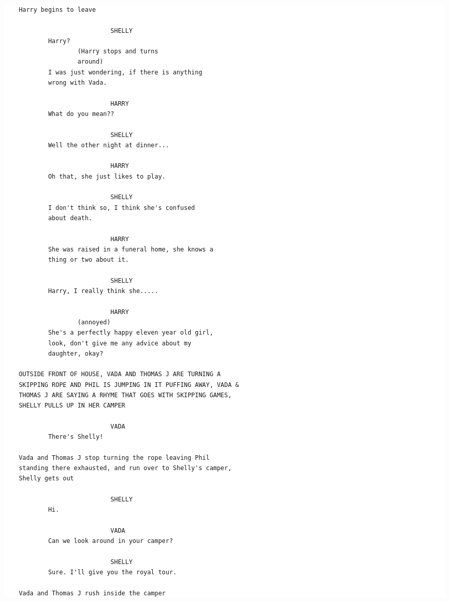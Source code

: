         Harry begins to leave

                                 SHELLY
                Harry?
                        (Harry stops and turns 
                        around)
                I was just wondering, if there is anything 
                wrong with Vada.

                                 HARRY
                What do you mean??

                                 SHELLY
                Well the other night at dinner...

                                 HARRY
                Oh that, she just likes to play.

                                 SHELLY
                I don't think so, I think she's confused 
                about death.

                                 HARRY
                She was raised in a funeral home, she knows a 
                thing or two about it.

                                 SHELLY
                Harry, I really think she.....

                                 HARRY
                        (annoyed)
                She's a perfectly happy eleven year old girl, 
                look, don't give me any advice about my 
                daughter, okay?

        OUTSIDE FRONT OF HOUSE, VADA AND THOMAS J ARE TURNING A 
        SKIPPING ROPE AND PHIL IS JUMPING IN IT PUFFING AWAY, VADA & 
        THOMAS J ARE SAYING A RHYME THAT GOES WITH SKIPPING GAMES, 
        SHELLY PULLS UP IN HER CAMPER

                                 VADA
                There's Shelly!

        Vada and Thomas J stop turning the rope leaving Phil 
        standing there exhausted, and run over to Shelly's camper, 
        Shelly gets out

                                 SHELLY
                Hi.

                                 VADA
                Can we look around in your camper?

                                 SHELLY
                Sure. I'll give you the royal tour.

        Vada and Thomas J rush inside the camper
